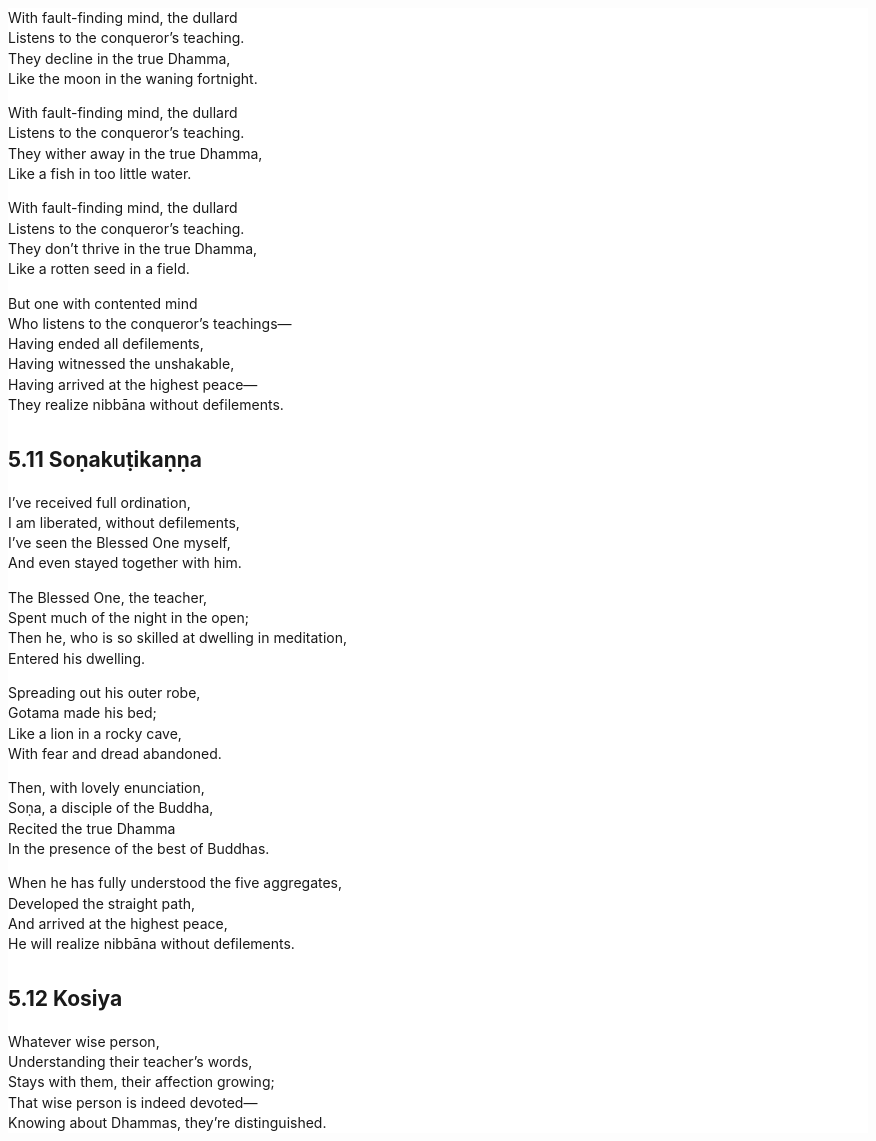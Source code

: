 With fault-finding mind, the dullard  
Listens to the conqueror’s teaching.  
They decline in the true Dhamma,  
Like the moon in the waning fortnight.  

With fault-finding mind, the dullard  
Listens to the conqueror’s teaching.  
They wither away in the true Dhamma,  
Like a fish in too little water.  

With fault-finding mind, the dullard  
Listens to the conqueror’s teaching.  
They don’t thrive in the true Dhamma,  
Like a rotten seed in a field.  

But one with contented mind  
Who listens to the conqueror’s teachings—  
Having ended all defilements,  
Having witnessed the unshakable,  
Having arrived at the highest peace—  
They realize nibbāna without defilements.  


## 5.11 Soṇakuṭikaṇṇa  
I’ve received full ordination,  
I am liberated, without defilements,  
I’ve seen the Blessed One myself,  
And even stayed together with him.  

The Blessed One, the teacher,  
Spent much of the night in the open;  
Then he, who is so skilled at dwelling in meditation,  
Entered his dwelling.  

Spreading out his outer robe,  
Gotama made his bed;  
Like a lion in a rocky cave,  
With fear and dread abandoned.  

Then, with lovely enunciation,  
Soṇa, a disciple of the Buddha,  
Recited the true Dhamma  
In the presence of the best of Buddhas.  

When he has fully understood the five aggregates,  
Developed the straight path,  
And arrived at the highest peace,  
He will realize nibbāna without defilements.  


## 5.12 Kosiya  
Whatever wise person,  
Understanding their teacher’s words,  
Stays with them, their affection growing;  
That wise person is indeed devoted—  
Knowing about Dhammas, they’re distinguished.  
